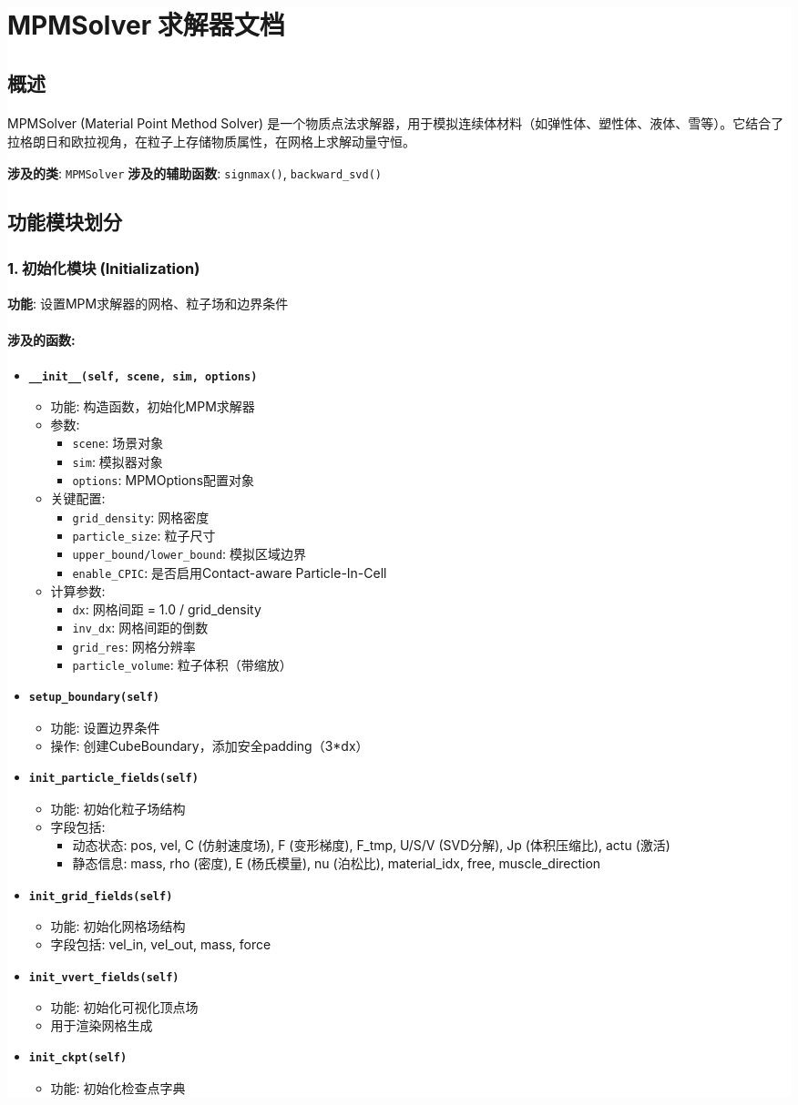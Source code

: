 # MPMSolver 求解器文档

## 概述
MPMSolver (Material Point Method Solver) 是一个物质点法求解器，用于模拟连续体材料（如弹性体、塑性体、液体、雪等）。它结合了拉格朗日和欧拉视角，在粒子上存储物质属性，在网格上求解动量守恒。

**涉及的类**: `MPMSolver`
**涉及的辅助函数**: `signmax()`, `backward_svd()`

## 功能模块划分

### 1. 初始化模块 (Initialization)
**功能**: 设置MPM求解器的网格、粒子场和边界条件

#### 涉及的函数:
- **`__init__(self, scene, sim, options)`**
  - 功能: 构造函数，初始化MPM求解器
  - 参数:
    - `scene`: 场景对象
    - `sim`: 模拟器对象
    - `options`: MPMOptions配置对象
  - 关键配置:
    - `grid_density`: 网格密度
    - `particle_size`: 粒子尺寸
    - `upper_bound/lower_bound`: 模拟区域边界
    - `enable_CPIC`: 是否启用Contact-aware Particle-In-Cell
  - 计算参数:
    - `dx`: 网格间距 = 1.0 / grid_density
    - `inv_dx`: 网格间距的倒数
    - `grid_res`: 网格分辨率
    - `particle_volume`: 粒子体积（带缩放）

- **`setup_boundary(self)`**
  - 功能: 设置边界条件
  - 操作: 创建CubeBoundary，添加安全padding（3*dx）

- **`init_particle_fields(self)`**
  - 功能: 初始化粒子场结构
  - 字段包括:
    - 动态状态: pos, vel, C (仿射速度场), F (变形梯度), F_tmp, U/S/V (SVD分解), Jp (体积压缩比), actu (激活)
    - 静态信息: mass, rho (密度), E (杨氏模量), nu (泊松比), material_idx, free, muscle_direction

- **`init_grid_fields(self)`**
  - 功能: 初始化网格场结构
  - 字段包括: vel_in, vel_out, mass, force

- **`init_vvert_fields(self)`**
  - 功能: 初始化可视化顶点场
  - 用于渲染网格生成

- **`init_ckpt(self)`**
  - 功能: 初始化检查点字典
